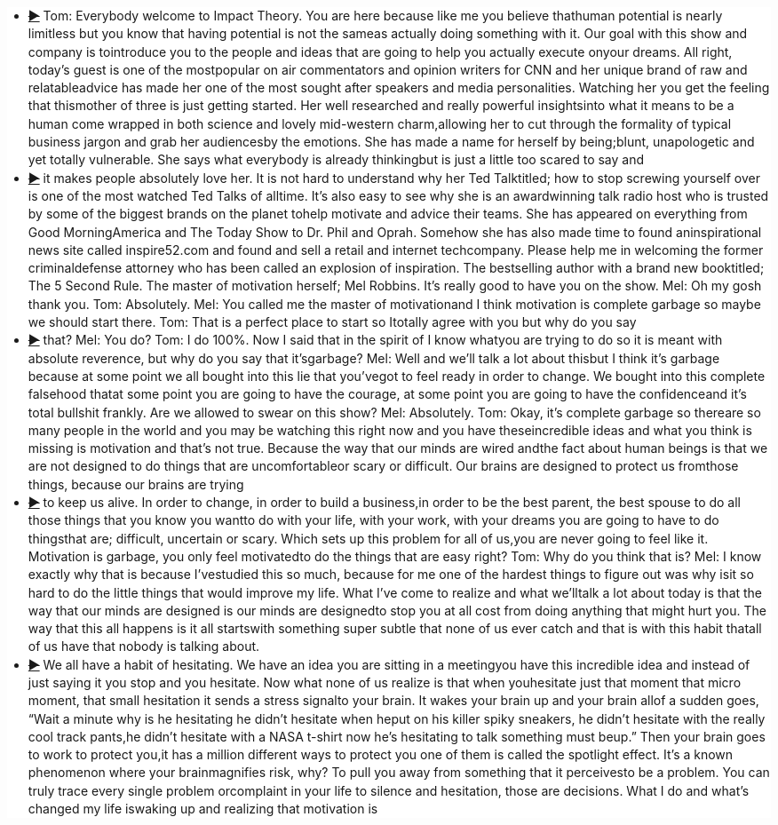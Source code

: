  - ~~[▶](https://www.youtube.com/watch?v=LCHPSo79rB4&t=6)~~  Tom: Everybody welcome to Impact Theory. You are here because like me you believe thathuman potential is nearly limitless but you know that having potential is not the sameas actually doing something with it. Our goal with this show and company is tointroduce you to the people and ideas that are going to help you actually execute onyour dreams. All right, today’s guest is one of the mostpopular on air commentators and opinion writers for CNN and her unique brand of raw and relatableadvice has made her one of the most sought after speakers and media personalities. Watching her you get the feeling that thismother of three is just getting started. Her well researched and really powerful insightsinto what it means to be a human come wrapped in both science and lovely mid-western charm,allowing her to cut through the formality of typical business jargon and grab her audiencesby the emotions. She has made a name for herself by being;blunt, unapologetic and yet totally vulnerable. She says what everybody is already thinkingbut is just a little too scared to say and 
 - ~~[▶](https://www.youtube.com/watch?v=LCHPSo79rB4&t=69)~~  it makes people absolutely love her. It is not hard to understand why her Ted Talktitled; how to stop screwing yourself over is one of the most watched Ted Talks of alltime. It’s also easy to see why she is an awardwinning talk radio host who is trusted by some of the biggest brands on the planet tohelp motivate and advice their teams. She has appeared on everything from Good MorningAmerica and The Today Show to Dr. Phil and Oprah. Somehow she has also made time to found aninspirational news site called inspire52.com and found and sell a retail and internet techcompany. Please help me in welcoming the former criminaldefense attorney who has been called an explosion of inspiration. The bestselling author with a brand new booktitled; The 5 Second Rule. The master of motivation herself; Mel Robbins. It’s really good to have you on the show. Mel: Oh my gosh thank you. Tom: Absolutely. Mel: You called me the master of motivationand I think motivation is complete garbage so maybe we should start there. Tom: That is a perfect place to start so Itotally agree with you but why do you say 
 - ~~[▶](https://www.youtube.com/watch?v=LCHPSo79rB4&t=138)~~  that? Mel: You do? Tom: I do 100%. Now I said that in the spirit of I know whatyou are trying to do so it is meant with absolute reverence, but why do you say that it’sgarbage? Mel: Well and we’ll talk a lot about thisbut I think it’s garbage because at some point we all bought into this lie that you’vegot to feel ready in order to change. We bought into this complete falsehood thatat some point you are going to have the courage, at some point you are going to have the confidenceand it’s total bullshit frankly. Are we allowed to swear on this show? Mel: Absolutely. Tom: Okay, it’s complete garbage so thereare so many people in the world and you may be watching this right now and you have theseincredible ideas and what you think is missing is motivation and that’s not true. Because the way that our minds are wired andthe fact about human beings is that we are not designed to do things that are uncomfortableor scary or difficult. Our brains are designed to protect us fromthose things, because our brains are trying 
 - ~~[▶](https://www.youtube.com/watch?v=LCHPSo79rB4&t=205)~~  to keep us alive. In order to change, in order to build a business,in order to be the best parent, the best spouse to do all those things that you know you wantto do with your life, with your work, with your dreams you are going to have to do thingsthat are; difficult, uncertain or scary. Which sets up this problem for all of us,you are never going to feel like it. Motivation is garbage, you only feel motivatedto do the things that are easy right? Tom: Why do you think that is? Mel: I know exactly why that is because I’vestudied this so much, because for me one of the hardest things to figure out was why isit so hard to do the little things that would improve my life. What I’ve come to realize and what we’lltalk a lot about today is that the way that our minds are designed is our minds are designedto stop you at all cost from doing anything that might hurt you. The way that this all happens is it all startswith something super subtle that none of us ever catch and that is with this habit thatall of us have that nobody is talking about. 
 - ~~[▶](https://www.youtube.com/watch?v=LCHPSo79rB4&t=280)~~  We all have a habit of hesitating. We have an idea you are sitting in a meetingyou have this incredible idea and instead of just saying it you stop and you hesitate. Now what none of us realize is that when youhesitate just that moment that micro moment, that small hesitation it sends a stress signalto your brain. It wakes your brain up and your brain allof a sudden goes, “Wait a minute why is he hesitating he didn’t hesitate when heput on his killer spiky sneakers, he didn’t hesitate with the really cool track pants,he didn’t hesitate with a NASA t-shirt now he’s hesitating to talk something must beup.” Then your brain goes to work to protect you,it has a million different ways to protect you one of them is called the spotlight effect. It’s a known phenomenon where your brainmagnifies risk, why? To pull you away from something that it perceivesto be a problem. You can truly trace every single problem orcomplaint in your life to silence and hesitation, those are decisions. What I do and what’s changed my life iswaking up and realizing that motivation is 